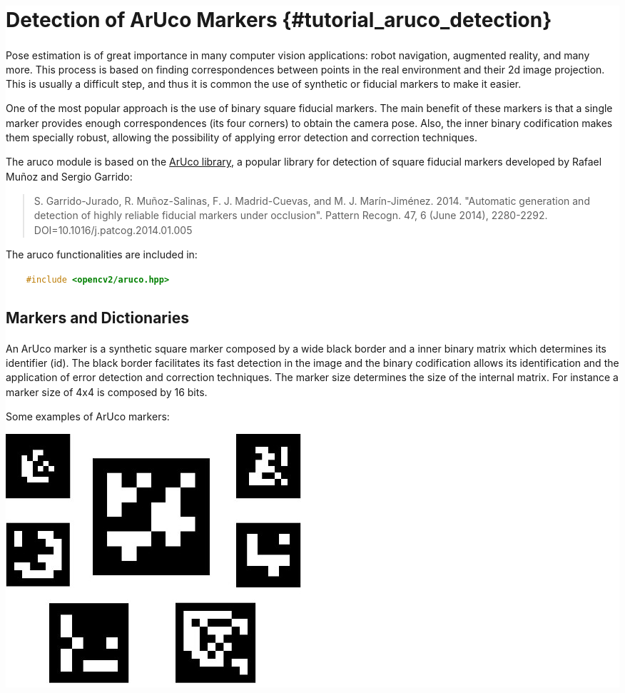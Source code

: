 Detection of ArUco Markers {#tutorial_aruco_detection}
==============================

Pose estimation is of great importance in many computer vision applications: robot navigation,
augmented reality, and many more. This process is based on finding correspondences between points in
the real environment and their 2d image projection. This is usually a difficult step, and thus it is
common the use of synthetic or fiducial markers to make it easier.

One of the most popular approach is the use of binary square fiducial markers. The main benefit
of these markers is that a single marker provides enough correspondences (its four corners)
to obtain the camera pose. Also, the inner binary codification makes them specially robust, allowing
the possibility of applying error detection and correction techniques.

The aruco module is based on the [ArUco library](http://www.uco.es/investiga/grupos/ava/node/26),
a popular library for detection of square fiducial markers developed by Rafael Muñoz and Sergio Garrido:

> S. Garrido-Jurado, R. Muñoz-Salinas, F. J. Madrid-Cuevas, and M. J. Marín-Jiménez. 2014.
> "Automatic generation and detection of highly reliable fiducial markers under occlusion".
> Pattern Recogn. 47, 6 (June 2014), 2280-2292. DOI=10.1016/j.patcog.2014.01.005

The aruco functionalities are included in:
``` c++
    #include <opencv2/aruco.hpp>
```


Markers and Dictionaries
------

An ArUco marker is a synthetic square marker composed by a wide black border and a inner binary
matrix which determines its identifier (id). The black border facilitates its fast detection in the
image and the binary codification allows its identification and the application of error detection
and correction techniques. The marker size determines the size of the internal matrix. For instance
a marker size of 4x4 is composed by 16 bits.

Some examples of ArUco markers:

![Example of markers images](images/markers.jpg)
